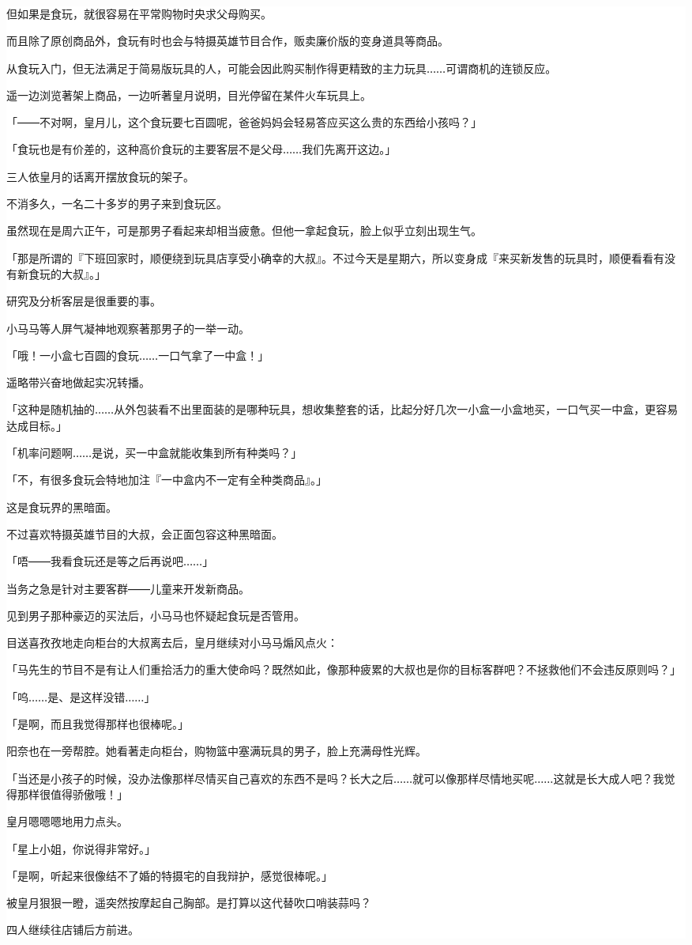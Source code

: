 但如果是食玩，就很容易在平常购物时央求父母购买。

而且除了原创商品外，食玩有时也会与特摄英雄节目合作，贩卖廉价版的变身道具等商品。

从食玩入门，但无法满足于简易版玩具的人，可能会因此购买制作得更精致的主力玩具……可谓商机的连锁反应。

遥一边浏览著架上商品，一边听著皇月说明，目光停留在某件火车玩具上。

「——不对啊，皇月儿，这个食玩要七百圆呢，爸爸妈妈会轻易答应买这么贵的东西给小孩吗？」

「食玩也是有价差的，这种高价食玩的主要客层不是父母……我们先离开这边。」

三人依皇月的话离开摆放食玩的架子。

不消多久，一名二十多岁的男子来到食玩区。

虽然现在是周六正午，可是那男子看起来却相当疲惫。但他一拿起食玩，脸上似乎立刻出现生气。

「那是所谓的『下班回家时，顺便绕到玩具店享受小确幸的大叔』。不过今天是星期六，所以变身成『来买新发售的玩具时，顺便看看有没有新食玩的大叔』。」

研究及分析客层是很重要的事。

小马马等人屏气凝神地观察著那男子的一举一动。

「哦！一小盒七百圆的食玩……一口气拿了一中盒！」

遥略带兴奋地做起实况转播。

「这种是随机抽的……从外包装看不出里面装的是哪种玩具，想收集整套的话，比起分好几次一小盒一小盒地买，一口气买一中盒，更容易达成目标。」

「机率问题啊……是说，买一中盒就能收集到所有种类吗？」

「不，有很多食玩会特地加注『一中盒内不一定有全种类商品』。」

这是食玩界的黑暗面。

不过喜欢特摄英雄节目的大叔，会正面包容这种黑暗面。

「唔——我看食玩还是等之后再说吧……」

当务之急是针对主要客群——儿童来开发新商品。

见到男子那种豪迈的买法后，小马马也怀疑起食玩是否管用。

目送喜孜孜地走向柜台的大叔离去后，皇月继续对小马马煽风点火：

「马先生的节目不是有让人们重拾活力的重大使命吗？既然如此，像那种疲累的大叔也是你的目标客群吧？不拯救他们不会违反原则吗？」

「呜……是、是这样没错……」

「是啊，而且我觉得那样也很棒呢。」

阳奈也在一旁帮腔。她看著走向柜台，购物篮中塞满玩具的男子，脸上充满母性光辉。

「当还是小孩子的时候，没办法像那样尽情买自己喜欢的东西不是吗？长大之后……就可以像那样尽情地买呢……这就是长大成人吧？我觉得那样很值得骄傲哦！」

皇月嗯嗯嗯地用力点头。

「星上小姐，你说得非常好。」

「是啊，听起来很像结不了婚的特摄宅的自我辩护，感觉很棒呢。」

被皇月狠狠一瞪，遥突然按摩起自己胸部。是打算以这代替吹口哨装蒜吗？

四人继续往店铺后方前进。
